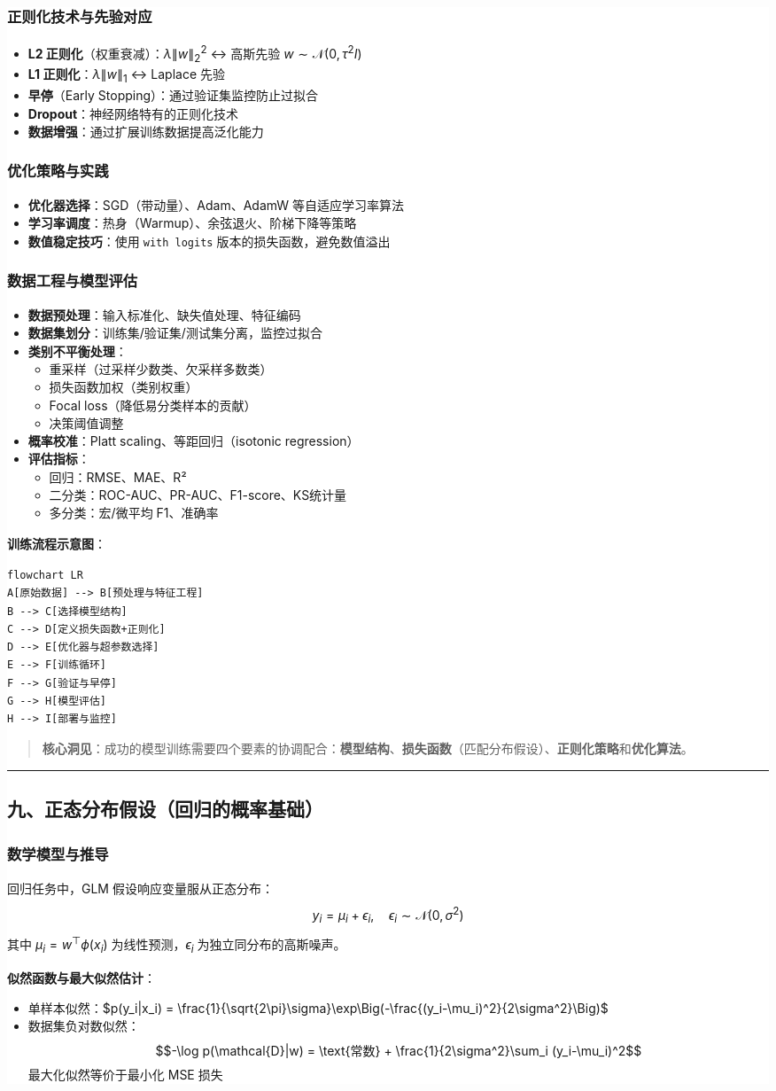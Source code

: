 ### 正则化技术与先验对应
- **L2 正则化**（权重衰减）：$\lambda\|w\|_2^2$ ↔ 高斯先验 $w\sim\mathcal{N}(0,\tau^2 I)$
- **L1 正则化**：$\lambda\|w\|_1$ ↔ Laplace 先验
- **早停**（Early Stopping）：通过验证集监控防止过拟合
- **Dropout**：神经网络特有的正则化技术
- **数据增强**：通过扩展训练数据提高泛化能力

### 优化策略与实践
- **优化器选择**：SGD（带动量）、Adam、AdamW 等自适应学习率算法
- **学习率调度**：热身（Warmup）、余弦退火、阶梯下降等策略
- **数值稳定技巧**：使用 `with logits` 版本的损失函数，避免数值溢出

### 数据工程与模型评估
- **数据预处理**：输入标准化、缺失值处理、特征编码
- **数据集划分**：训练集/验证集/测试集分离，监控过拟合
- **类别不平衡处理**：
  - 重采样（过采样少数类、欠采样多数类）
  - 损失函数加权（类别权重）
  - Focal loss（降低易分类样本的贡献）
  - 决策阈值调整
- **概率校准**：Platt scaling、等距回归（isotonic regression）
- **评估指标**：
  - 回归：RMSE、MAE、R²
  - 二分类：ROC-AUC、PR-AUC、F1-score、KS统计量
  - 多分类：宏/微平均 F1、准确率

**训练流程示意图**：
```mermaid
flowchart LR
A[原始数据] --> B[预处理与特征工程]
B --> C[选择模型结构]
C --> D[定义损失函数+正则化]
D --> E[优化器与超参数选择]
E --> F[训练循环]
F --> G[验证与早停]
G --> H[模型评估]
H --> I[部署与监控]
```

> **核心洞见**：成功的模型训练需要四个要素的协调配合：**模型结构**、**损失函数**（匹配分布假设）、**正则化策略**和**优化算法**。

---

## 九、正态分布假设（回归的概率基础）

### 数学模型与推导
回归任务中，GLM 假设响应变量服从正态分布：
$$y_i = \mu_i + \epsilon_i,\quad \epsilon_i \sim \mathcal{N}(0, \sigma^2)$$
其中 $\mu_i = w^\top \phi(x_i)$ 为线性预测，$\epsilon_i$ 为独立同分布的高斯噪声。

**似然函数与最大似然估计**：
- 单样本似然：$p(y_i|x_i) = \frac{1}{\sqrt{2\pi}\sigma}\exp\Big(-\frac{(y_i-\mu_i)^2}{2\sigma^2}\Big)$
- 数据集负对数似然：
  $$-\log p(\mathcal{D}|w) = \text{常数} + \frac{1}{2\sigma^2}\sum_i (y_i-\mu_i)^2$$
  最大化似然等价于最小化 MSE 损失
